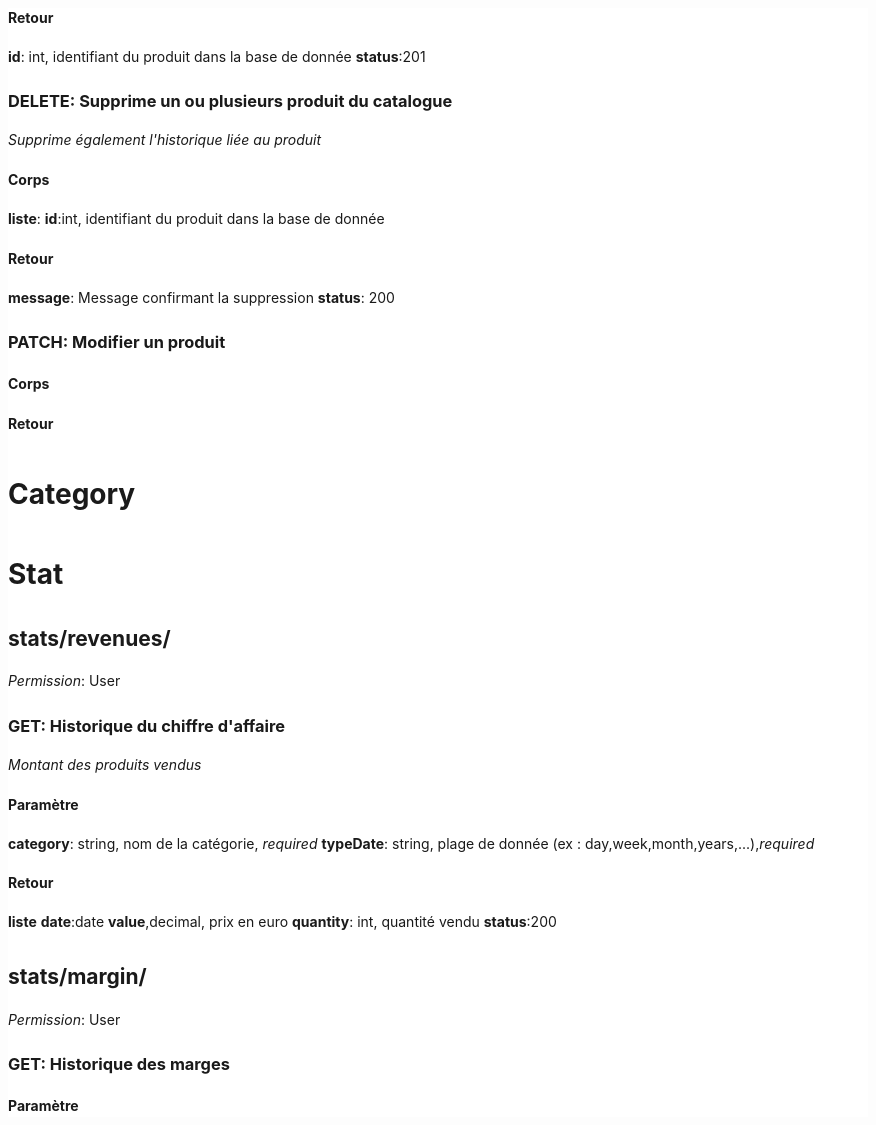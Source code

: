 #### Retour
**id**: int, identifiant du produit dans la base de donnée
**status**:201

### DELETE: Supprime un ou plusieurs produit du catalogue
*Supprime également l'historique liée au produit*
#### Corps
**liste**: 
	**id**:int, identifiant du produit dans la base de donnée
#### Retour
**message**: Message confirmant la suppression
**status**: 200

### PATCH: Modifier un produit

#### Corps
#### Retour


# Category



# Stat

## stats/revenues/
*Permission*: User

### GET: Historique du chiffre d'affaire
*Montant des produits vendus*
#### Paramètre
**category**: string, nom de la catégorie, *required*
**typeDate**: string, plage de donnée (ex : day,week,month,years,...),*required*
#### Retour
**liste**
	**date**:date
	**value**,decimal, prix en euro
	**quantity**: int, quantité vendu
**status**:200
## stats/margin/
*Permission*: User

### GET: Historique des marges

#### Paramètre

